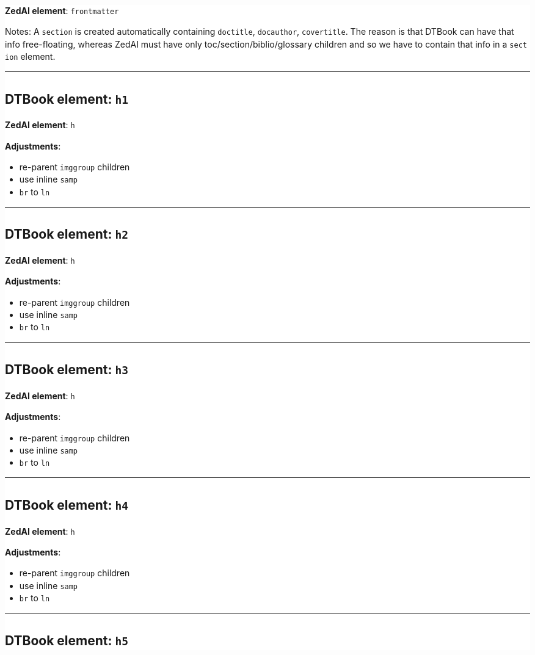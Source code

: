 **ZedAI element**: `frontmatter`

Notes: A `section` is created automatically containing `doctitle`, `docauthor`, `covertitle`. The reason is that DTBook can have that info free-floating, whereas ZedAI must have only toc/section/biblio/glossary children and so we have to contain that info in a `section` element.

---------
## DTBook element: `h1`

**ZedAI element**: `h`

**Adjustments**: 

* re-parent `imggroup` children 
*  use inline `samp` 
* `br` to `ln`

---------
## DTBook element: `h2`

**ZedAI element**: `h`

**Adjustments**: 

* re-parent `imggroup` children 
*  use inline `samp` 
* `br` to `ln`

---------
## DTBook element: `h3`

**ZedAI element**: `h`

**Adjustments**: 

* re-parent `imggroup` children 
*  use inline `samp` 
* `br` to `ln`

---------
## DTBook element: `h4`

**ZedAI element**: `h`

**Adjustments**: 

* re-parent `imggroup` children 
*  use inline `samp` 
* `br` to `ln`

---------
## DTBook element: `h5`
